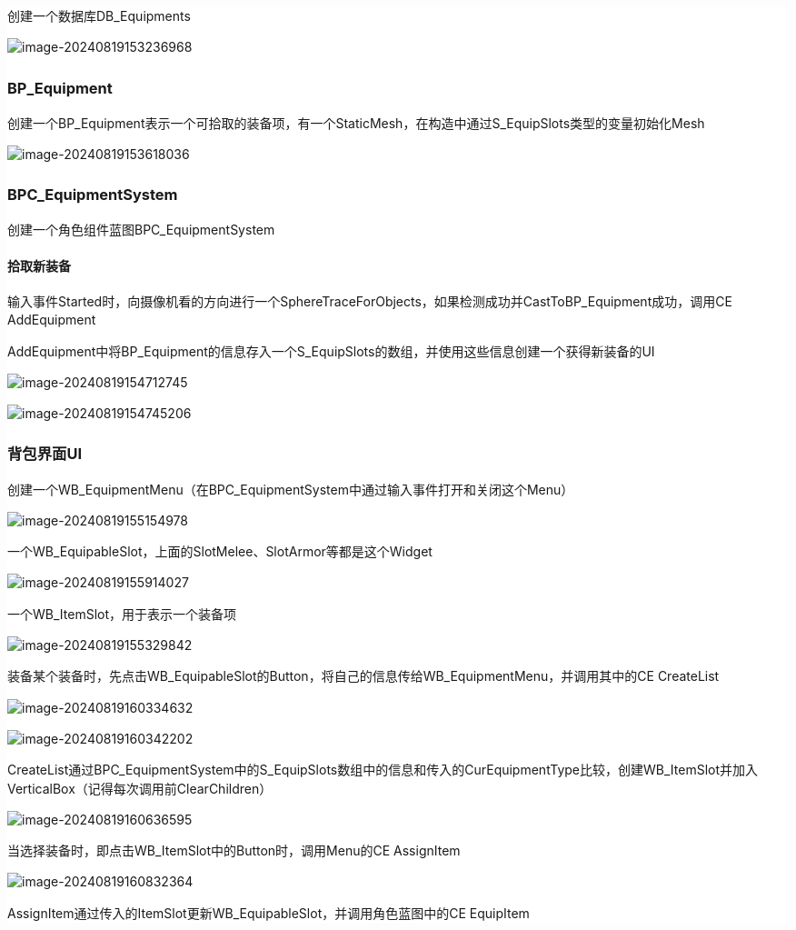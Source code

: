 创建一个数据库DB_Equipments

![image-20240819153236968](C:\Users\lenovo\AppData\Roaming\Typora\typora-user-images\image-20240819153236968.png)

### BP_Equipment

创建一个BP_Equipment表示一个可拾取的装备项，有一个StaticMesh，在构造中通过S_EquipSlots类型的变量初始化Mesh

![image-20240819153618036](C:\Users\lenovo\AppData\Roaming\Typora\typora-user-images\image-20240819153618036.png)

### BPC_EquipmentSystem

创建一个角色组件蓝图BPC_EquipmentSystem

#### 拾取新装备

输入事件Started时，向摄像机看的方向进行一个SphereTraceForObjects，如果检测成功并CastToBP_Equipment成功，调用CE AddEquipment

AddEquipment中将BP_Equipment的信息存入一个S_EquipSlots的数组，并使用这些信息创建一个获得新装备的UI

![image-20240819154712745](C:\Users\lenovo\AppData\Roaming\Typora\typora-user-images\image-20240819154712745.png)

![image-20240819154745206](C:\Users\lenovo\AppData\Roaming\Typora\typora-user-images\image-20240819154745206.png)

### 背包界面UI

创建一个WB_EquipmentMenu（在BPC_EquipmentSystem中通过输入事件打开和关闭这个Menu）

![image-20240819155154978](C:\Users\lenovo\AppData\Roaming\Typora\typora-user-images\image-20240819155154978.png)

一个WB_EquipableSlot，上面的SlotMelee、SlotArmor等都是这个Widget

![image-20240819155914027](C:\Users\lenovo\AppData\Roaming\Typora\typora-user-images\image-20240819155914027.png)

一个WB_ItemSlot，用于表示一个装备项

![image-20240819155329842](C:\Users\lenovo\AppData\Roaming\Typora\typora-user-images\image-20240819155329842.png)

装备某个装备时，先点击WB_EquipableSlot的Button，将自己的信息传给WB_EquipmentMenu，并调用其中的CE CreateList

![image-20240819160334632](C:\Users\lenovo\AppData\Roaming\Typora\typora-user-images\image-20240819160334632.png)

![image-20240819160342202](C:\Users\lenovo\AppData\Roaming\Typora\typora-user-images\image-20240819160342202.png)

CreateList通过BPC_EquipmentSystem中的S_EquipSlots数组中的信息和传入的CurEquipmentType比较，创建WB_ItemSlot并加入VerticalBox（记得每次调用前ClearChildren）

![image-20240819160636595](C:\Users\lenovo\AppData\Roaming\Typora\typora-user-images\image-20240819160636595.png)

当选择装备时，即点击WB_ItemSlot中的Button时，调用Menu的CE AssignItem

![image-20240819160832364](C:\Users\lenovo\AppData\Roaming\Typora\typora-user-images\image-20240819160832364.png)

AssignItem通过传入的ItemSlot更新WB_EquipableSlot，并调用角色蓝图中的CE EquipItem

